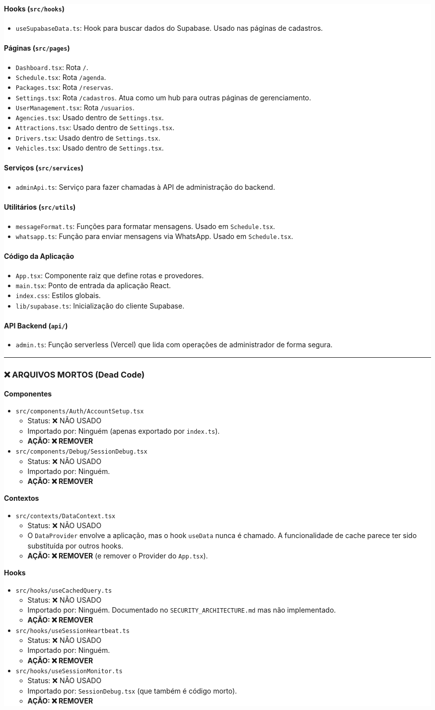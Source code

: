 #### Hooks (`src/hooks`)
- `useSupabaseData.ts`: Hook para buscar dados do Supabase. Usado nas páginas de cadastros.

#### Páginas (`src/pages`)
- `Dashboard.tsx`: Rota `/`.
- `Schedule.tsx`: Rota `/agenda`.
- `Packages.tsx`: Rota `/reservas`.
- `Settings.tsx`: Rota `/cadastros`. Atua como um hub para outras páginas de gerenciamento.
- `UserManagement.tsx`: Rota `/usuarios`.
- `Agencies.tsx`: Usado dentro de `Settings.tsx`.
- `Attractions.tsx`: Usado dentro de `Settings.tsx`.
- `Drivers.tsx`: Usado dentro de `Settings.tsx`.
- `Vehicles.tsx`: Usado dentro de `Settings.tsx`.

#### Serviços (`src/services`)
- `adminApi.ts`: Serviço para fazer chamadas à API de administração do backend.

#### Utilitários (`src/utils`)
- `messageFormat.ts`: Funções para formatar mensagens. Usado em `Schedule.tsx`.
- `whatsapp.ts`: Função para enviar mensagens via WhatsApp. Usado em `Schedule.tsx`.

#### Código da Aplicação
- `App.tsx`: Componente raiz que define rotas e provedores.
- `main.tsx`: Ponto de entrada da aplicação React.
- `index.css`: Estilos globais.
- `lib/supabase.ts`: Inicialização do cliente Supabase.

#### API Backend (`api/`)
- `admin.ts`: Função serverless (Vercel) que lida com operações de administrador de forma segura.

---

### ❌ ARQUIVOS MORTOS (Dead Code)

**Componentes**
- `src/components/Auth/AccountSetup.tsx`
  - Status: ❌ NÃO USADO
  - Importado por: Ninguém (apenas exportado por `index.ts`).
  - **AÇÃO: ❌ REMOVER**
- `src/components/Debug/SessionDebug.tsx`
  - Status: ❌ NÃO USADO
  - Importado por: Ninguém.
  - **AÇÃO: ❌ REMOVER**

**Contextos**
- `src/contexts/DataContext.tsx`
  - Status: ❌ NÃO USADO
  - O `DataProvider` envolve a aplicação, mas o hook `useData` nunca é chamado. A funcionalidade de cache parece ter sido substituída por outros hooks.
  - **AÇÃO: ❌ REMOVER** (e remover o Provider do `App.tsx`).

**Hooks**
- `src/hooks/useCachedQuery.ts`
  - Status: ❌ NÃO USADO
  - Importado por: Ninguém. Documentado no `SECURITY_ARCHITECTURE.md` mas não implementado.
  - **AÇÃO: ❌ REMOVER**
- `src/hooks/useSessionHeartbeat.ts`
  - Status: ❌ NÃO USADO
  - Importado por: Ninguém.
  - **AÇÃO: ❌ REMOVER**
- `src/hooks/useSessionMonitor.ts`
  - Status: ❌ NÃO USADO
  - Importado por: `SessionDebug.tsx` (que também é código morto).
  - **AÇÃO: ❌ REMOVER**
